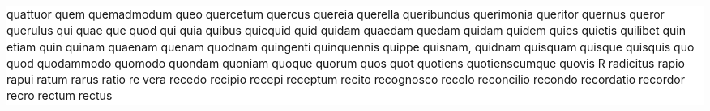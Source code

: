 quattuor 
quem 
quemadmodum 
queo 
quercetum 
quercus 
quereia querella 
queribundus 
querimonia 
queritor 
quernus 
queror 
querulus 
qui quae que quod 
qui 
quia 
quibus 
quicquid 
quid 
quidam quaedam quedam quidam 
quidem 
quies quietis 
quilibet 
quin etiam 
quin 
quinam quaenam quenam quodnam 
quingenti 
quinquennis 
quippe 
quisnam, quidnam 
quisquam 
quisque 
quisquis 
quo 
quod 
quodammodo 
quomodo 
quondam 
quoniam 
quoque 
quorum 
quos 
quot 
quotiens 
quotienscumque 
quovis 
R
radicitus 
rapio rapui ratum 
rarus 
ratio 
re vera 
recedo 
recipio recepi receptum 
recito 
recognosco 
recolo 
reconcilio 
recondo 
recordatio 
recordor 
recro 
rectum 
rectus 